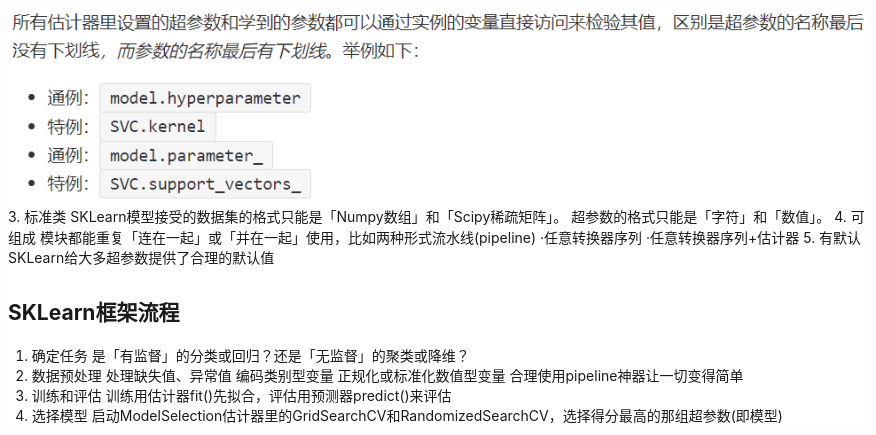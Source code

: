 ![](images/20240130194453.png)
3. 标准类
SKLearn模型接受的数据集的格式只能是「Numpy数组」和「Scipy稀疏矩阵」。
超参数的格式只能是「字符」和「数值」。
4. 可组成
模块都能重复「连在一起」或「并在一起」使用，比如两种形式流水线(pipeline)
·任意转换器序列
·任意转换器序列+估计器
5. 有默认
SKLearn给大多超参数提供了合理的默认值

## SKLearn框架流程
1. 确定任务
是「有监督」的分类或回归？还是「无监督」的聚类或降维？
2. 数据预处理
处理缺失值、异常值
编码类别型变量
正规化或标准化数值型变量
合理使用pipeline神器让一切变得简单
3. 训练和评估
训练用估计器fit()先拟合，评估用预测器predict()来评估
4. 选择模型
启动ModelSelection估计器里的GridSearchCV和RandomizedSearchCV，选择得分最高的那组超参数(即模型)